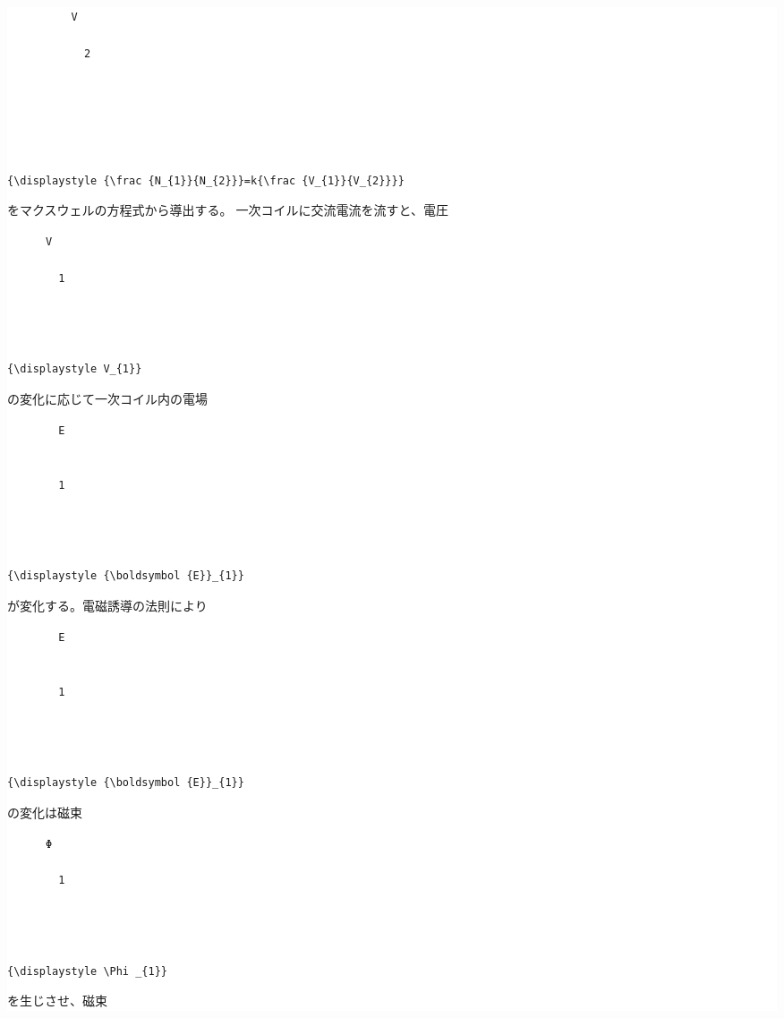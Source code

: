             
            
              V
              
                2
              
            
          
        
      
    
    {\displaystyle {\frac {N_{1}}{N_{2}}}=k{\frac {V_{1}}{V_{2}}}}
  

をマクスウェルの方程式から導出する。
一次コイルに交流電流を流すと、電圧
  
    
      
        
          V
          
            1
          
        
      
    
    {\displaystyle V_{1}}
  
の変化に応じて一次コイル内の電場
  
    
      
        
          
            E
          
          
            1
          
        
      
    
    {\displaystyle {\boldsymbol {E}}_{1}}
  
が変化する。電磁誘導の法則により
  
    
      
        
          
            E
          
          
            1
          
        
      
    
    {\displaystyle {\boldsymbol {E}}_{1}}
  
の変化は磁束
  
    
      
        
          Φ
          
            1
          
        
      
    
    {\displaystyle \Phi _{1}}
  
を生じさせ、磁束
  